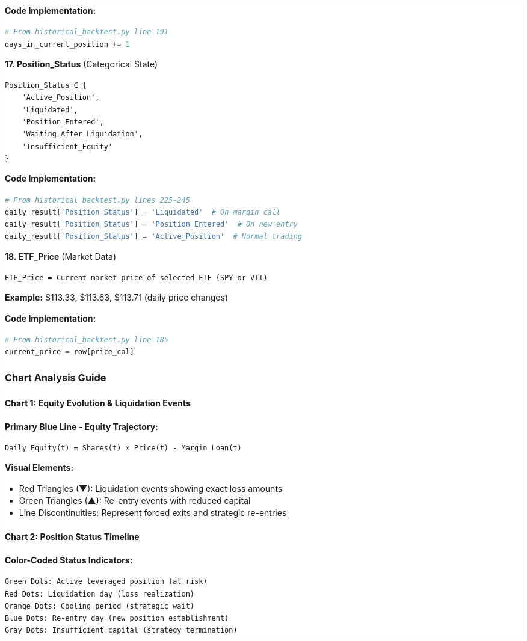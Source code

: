 **Code Implementation:**
```python
# From historical_backtest.py line 191
days_in_current_position += 1
```

**17. Position_Status** (Categorical State)
```
Position_Status ∈ {
    'Active_Position',
    'Liquidated', 
    'Position_Entered',
    'Waiting_After_Liquidation',
    'Insufficient_Equity'
}
```

**Code Implementation:**
```python
# From historical_backtest.py lines 225-245
daily_result['Position_Status'] = 'Liquidated'  # On margin call
daily_result['Position_Status'] = 'Position_Entered'  # On new entry
daily_result['Position_Status'] = 'Active_Position'  # Normal trading
```

**18. ETF_Price** (Market Data)
```
ETF_Price = Current market price of selected ETF (SPY or VTI)
```
**Example:** $113.33, $113.63, $113.71 (daily price changes)

**Code Implementation:**
```python
# From historical_backtest.py line 185
current_price = row[price_col]
```

### Chart Analysis Guide

#### Chart 1: Equity Evolution & Liquidation Events

**Primary Blue Line - Equity Trajectory:**
```
Daily_Equity(t) = Shares(t) × Price(t) - Margin_Loan(t)
```

**Visual Elements:**
- Red Triangles (▼): Liquidation events showing exact loss amounts
- Green Triangles (▲): Re-entry events with reduced capital
- Line Discontinuities: Represent forced exits and strategic re-entries

#### Chart 2: Position Status Timeline

**Color-Coded Status Indicators:**
```
Green Dots: Active leveraged position (at risk)
Red Dots: Liquidation day (loss realization)
Orange Dots: Cooling period (strategic wait)
Blue Dots: Re-entry day (new position establishment)
Gray Dots: Insufficient capital (strategy termination)
```

